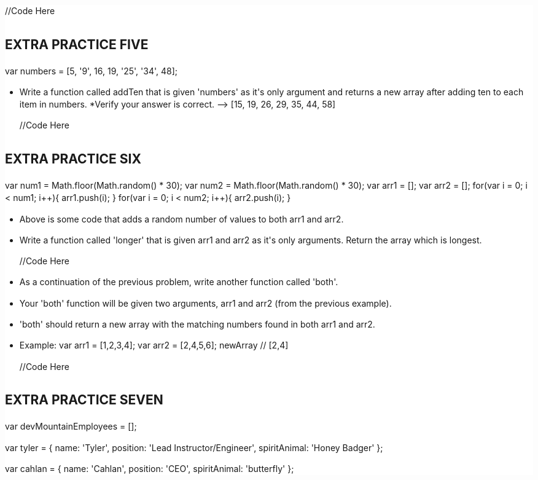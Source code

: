   //Code Here



## EXTRA PRACTICE FIVE 
var numbers = [5, '9', 16, 19, '25', '34', 48];
- Write a function called addTen that is given 'numbers' as it's only argument and returns a new array after adding ten to each item in numbers. *Verify your answer is correct. --> [15, 19, 26, 29, 35, 44, 58]

  //Code Here



## EXTRA PRACTICE SIX
var num1 = Math.floor(Math.random() * 30);
var num2 = Math.floor(Math.random() * 30);
var arr1 = [];
var arr2 = [];
for(var i = 0; i < num1; i++){
  arr1.push(i);
}
for(var i = 0; i < num2; i++){
  arr2.push(i);
}
- Above is some code that adds a random number of values to both arr1 and arr2.
- Write a function called 'longer' that is given arr1 and arr2 as it's only arguments. Return the array which is longest.

  //Code Here



- As a continuation of the previous problem, write another function called 'both'.
- Your 'both' function will be given two arguments, arr1 and arr2 (from the previous example).
- 'both' should return a new array with the matching numbers found in both arr1 and arr2.
- Example: var arr1 = [1,2,3,4]; var arr2 = [2,4,5,6]; newArray // [2,4]


  //Code Here



## EXTRA PRACTICE SEVEN

var devMountainEmployees = [];

var tyler = {
    name: 'Tyler',
    position: 'Lead Instructor/Engineer',
    spiritAnimal: 'Honey Badger'
};

var cahlan = {
    name: 'Cahlan',
    position: 'CEO',
    spiritAnimal: 'butterfly'
};
